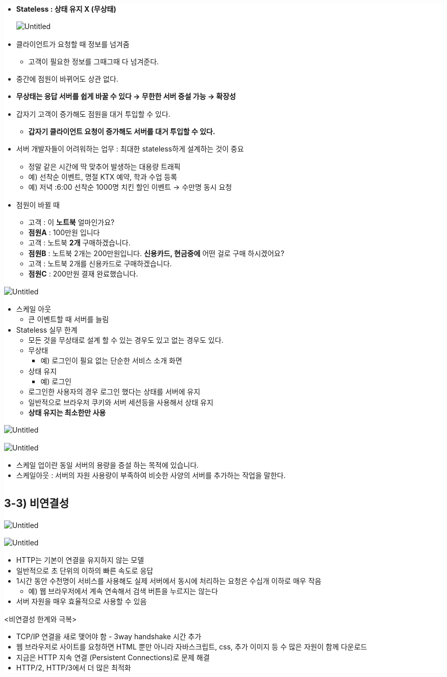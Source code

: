 - **Stateless : 상태 유지 X (무상태)**
    
    ![Untitled](https://s3-us-west-2.amazonaws.com/secure.notion-static.com/2e776e22-21b4-4153-9a5d-95b155794d9b/Untitled.png)
    
- 클라이언트가 요청할 때 정보를 넘겨줌
    - 고객이 필요한 정보를 그때그때 다 넘겨준다.
- 중간에 점원이 바뀌어도 상관 없다.
- **무상태는 응답 서버를 쉽게 바꿀 수 있다 → 무한한 서버 증설 가능 → 확장성**
- 갑자기 고객이 증가해도 점원을 대거 투입할 수 있다.
    - **갑자기 클라이언트 요청이 증가해도 서버를 대거 투입할 수 있다.**
- 서버 개발자들이 어려워하는 업무 : 최대한 stateless하게 설계하는 것이 중요
    - 정말 같은 시간에 딱 맞추어 발생하는 대용량 트래픽
    - 예) 선착순 이벤트, 명절 KTX 예약, 학과 수업 등록
    - 예) 저녁 :6:00  선착순 1000명 치킨 할인 이벤트 → 수만명 동시 요청
- 점원이 바뀔 때
    - 고객 : 이 **노트북** 얼마인가요?
    - **점원A** : 100만원 입니다
    - 고객 : 노트북 **2개** 구매하겠습니다.
    - **점원B** : 노트북 2개는 200만원입니다.  **신용카드, 현금중에** 어떤 걸로 구매 하시겠어요?
    - 고객 : 노트북 2개를 신용카드로 구매하겠습니다.
    - **점원C** : 200만원 결재 완료했습니다.

![Untitled](https://s3-us-west-2.amazonaws.com/secure.notion-static.com/f6ccac4c-0b14-4001-8a38-c1fbbf726f6e/Untitled.png)

- 스케일 아웃
    - 큰 이벤트할 때 서버를 늘림
- Stateless 실무 한계
    - 모든 것을 무상태로 설계 할 수 있는 경우도 있고 없는 경우도 있다.
    - 무상태
        - 예) 로그인이 필요 없는 단순한 서비스 소개 화면
    - 상태 유지
        - 예) 로그인
    - 로그인한 사용자의 경우 로그인 했다는 상태를 서버에 유지
    - 일반적으로 브라우저 쿠키와 서버 세션등을 사용해서 상태 유지
    - **상태 유지는 최소한만 사용**

![Untitled](https://s3-us-west-2.amazonaws.com/secure.notion-static.com/f2e58a2d-0191-45e9-be4b-12691605bf01/Untitled.png)

![Untitled](https://s3-us-west-2.amazonaws.com/secure.notion-static.com/1899b4c8-4171-4215-bbba-05d917efaf1d/Untitled.png)

- 스케일 업이란 동일 서버의 용량을 증설 하는 목적에 있습니다.
- 스케일아웃 : 서버의 자원 사용량이 부족하여 비슷한 사양의 서버를 추가하는 작업을 말한다.

## **3-3) 비연결성**

![Untitled](https://s3-us-west-2.amazonaws.com/secure.notion-static.com/ca72fb64-aa87-4072-8f88-2f3a57bd45e4/Untitled.png)

![Untitled](https://s3-us-west-2.amazonaws.com/secure.notion-static.com/03691ae8-879d-43c7-9c7c-b5538c0bb380/Untitled.png)

- HTTP는 기본이 연결을 유지하지 않는 모델
- 일반적으로 초 단위의 이하의 빠른 속도로 응답
- 1시간 동안 수천명이 서비스를 사용해도 실제 서버에서 동시에 처리하는 요청은 수십개 이하로 매우 작음
    - 예) 웹 브라우저에서 계속 연속해서 검색 버튼을 누르지는 않는다
- 서버 자원을 매우 효율적으로 사용할 수 있음

<비연결성 한계와 극복>

- TCP/IP 연결을 새로 맺어야 함 - 3way handshake 시간 추가
- 웹 브라우저로 사이트를 요청하면 HTML 뿐만 아니라 자바스크립트, css, 추가 이미지 등 수 많은 자원이 함께 다운로드
- 지금은 HTTP 지속 연결 (Persistent Connections)로 문제 해결
- HTTP/2, HTTP/3에서 더 많은 최적화
